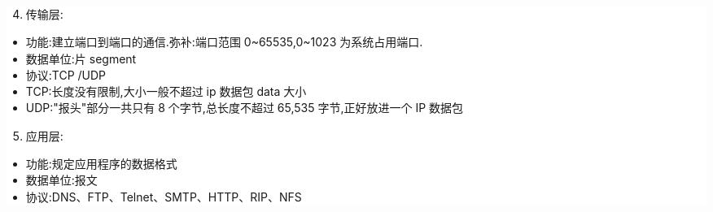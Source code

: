 4. 传输层:

- 功能:建立端口到端口的通信.弥补:端口范围 0~65535,0~1023 为系统占用端口.
- 数据单位:片 segment
- 协议:TCP /UDP
- TCP:长度没有限制,大小一般不超过 ip 数据包 data 大小
- UDP:"报头"部分一共只有 8 个字节,总长度不超过 65,535 字节,正好放进一个 IP 数据包

5. 应用层:

- 功能:规定应用程序的数据格式
- 数据单位:报文
- 协议:DNS、FTP、Telnet、SMTP、HTTP、RIP、NFS
